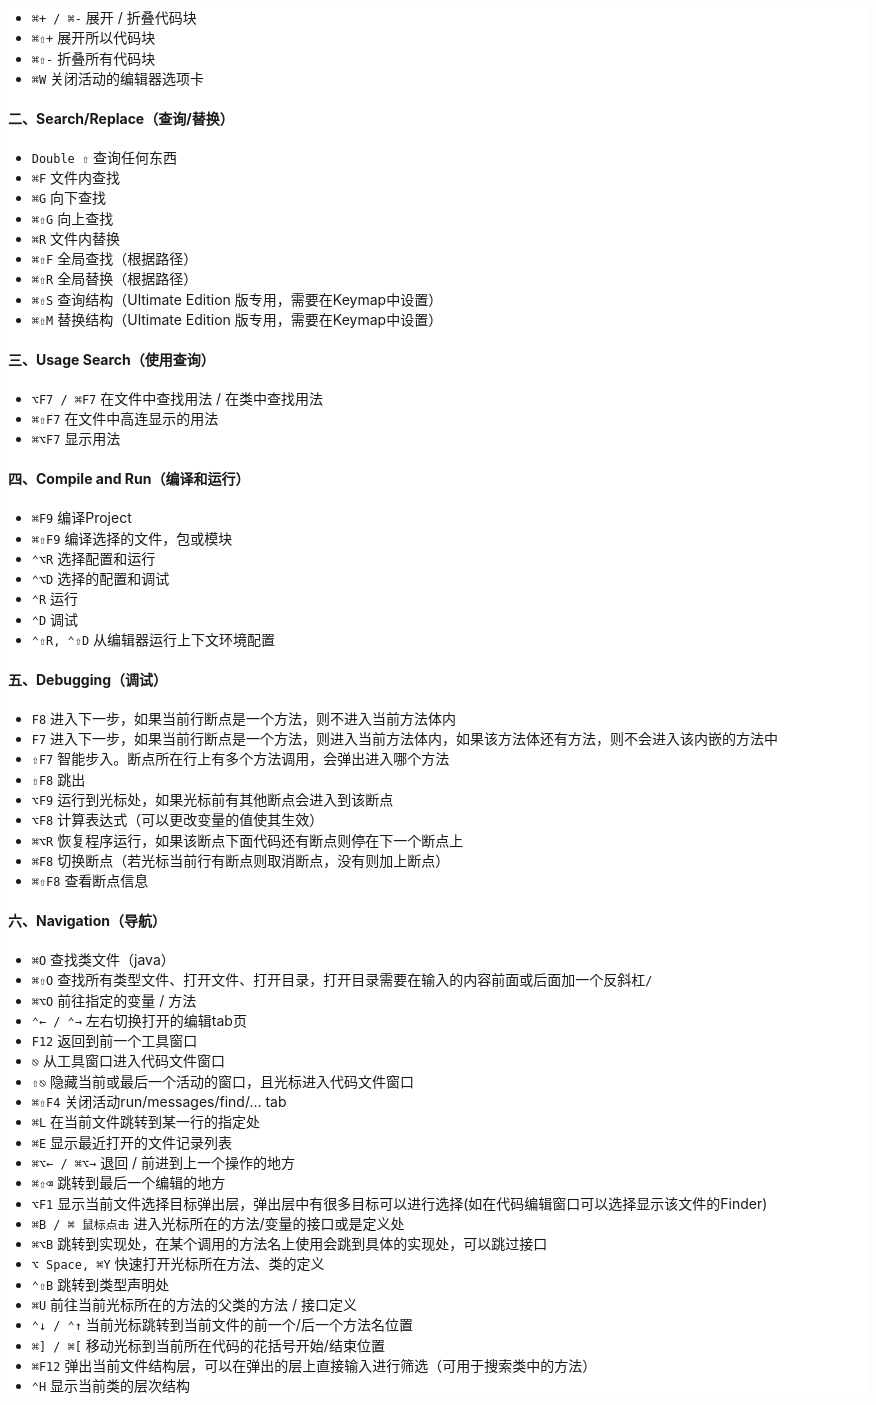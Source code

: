 - `⌘+ / ⌘-` 展开 / 折叠代码块
- `⌘⇧+` 展开所以代码块
- `⌘⇧-` 折叠所有代码块
- `⌘W` 关闭活动的编辑器选项卡

#### 二、Search/Replace（查询/替换）
- `Double ⇧` 查询任何东西
- `⌘F` 文件内查找
- `⌘G` 向下查找
- `⌘⇧G` 向上查找
- `⌘R` 文件内替换
- `⌘⇧F` 全局查找（根据路径）
- `⌘⇧R` 全局替换（根据路径）
- `⌘⇧S` 查询结构（Ultimate Edition 版专用，需要在Keymap中设置）
- `⌘⇧M` 替换结构（Ultimate Edition 版专用，需要在Keymap中设置）

#### 三、Usage Search（使用查询）
- `⌥F7 / ⌘F7` 在文件中查找用法 / 在类中查找用法
- `⌘⇧F7` 在文件中高连显示的用法
- `⌘⌥F7` 显示用法

#### 四、Compile and Run（编译和运行）
- `⌘F9` 编译Project
- `⌘⇧F9` 编译选择的文件，包或模块
- `⌃⌥R` 选择配置和运行
- `⌃⌥D` 选择的配置和调试
- `⌃R` 运行
- `⌃D` 调试
- `⌃⇧R, ⌃⇧D` 从编辑器运行上下文环境配置

#### 五、Debugging（调试）
- `F8` 进入下一步，如果当前行断点是一个方法，则不进入当前方法体内
- `F7` 进入下一步，如果当前行断点是一个方法，则进入当前方法体内，如果该方法体还有方法，则不会进入该内嵌的方法中
- `⇧F7` 智能步入。断点所在行上有多个方法调用，会弹出进入哪个方法
- `⇧F8` 跳出
- `⌥F9` 运行到光标处，如果光标前有其他断点会进入到该断点
- `⌥F8` 计算表达式（可以更改变量的值使其生效）
- `⌘⌥R` 恢复程序运行，如果该断点下面代码还有断点则停在下一个断点上
- `⌘F8` 切换断点（若光标当前行有断点则取消断点，没有则加上断点）
- `⌘⇧F8` 查看断点信息

#### 六、Navigation（导航）
- `⌘O` 查找类文件（java）
- `⌘⇧O` 查找所有类型文件、打开文件、打开目录，打开目录需要在输入的内容前面或后面加一个反斜杠`/`
- `⌘⌥O` 前往指定的变量 / 方法
- `⌃← / ⌃→` 左右切换打开的编辑tab页
- `F12` 返回到前一个工具窗口
- `⎋` 从工具窗口进入代码文件窗口
- `⇧⎋` 隐藏当前或最后一个活动的窗口，且光标进入代码文件窗口
- `⌘⇧F4` 关闭活动run/messages/find/... tab
- `⌘L` 在当前文件跳转到某一行的指定处
- `⌘E` 显示最近打开的文件记录列表
- `⌘⌥← / ⌘⌥→` 退回 / 前进到上一个操作的地方
- `⌘⇧⌫` 跳转到最后一个编辑的地方
- `⌥F1` 显示当前文件选择目标弹出层，弹出层中有很多目标可以进行选择(如在代码编辑窗口可以选择显示该文件的Finder)
- `⌘B / ⌘ 鼠标点击` 进入光标所在的方法/变量的接口或是定义处
- `⌘⌥B` 跳转到实现处，在某个调用的方法名上使用会跳到具体的实现处，可以跳过接口
- `⌥ Space, ⌘Y` 快速打开光标所在方法、类的定义
- `⌃⇧B` 跳转到类型声明处
- `⌘U` 前往当前光标所在的方法的父类的方法 / 接口定义
- `⌃↓ / ⌃↑` 当前光标跳转到当前文件的前一个/后一个方法名位置
- `⌘] / ⌘[` 移动光标到当前所在代码的花括号开始/结束位置
- `⌘F12` 弹出当前文件结构层，可以在弹出的层上直接输入进行筛选（可用于搜索类中的方法）
- `⌃H` 显示当前类的层次结构